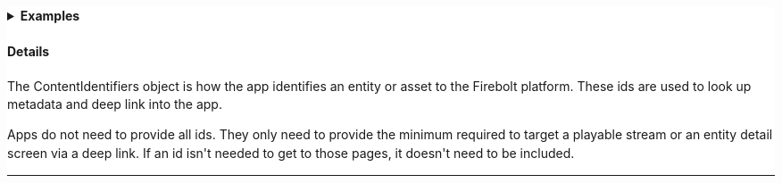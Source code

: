 


<details><summary><b>Examples</b></summary></details>


#### Details

The ContentIdentifiers object is how the app identifies an entity or asset to
the Firebolt platform. These ids are used to look up metadata and deep link into
the app.

Apps do not need to provide all ids. They only need to provide the minimum
required to target a playable stream or an entity detail screen via a deep link.
If an id isn't needed to get to those pages, it doesn't need to be included.


---


